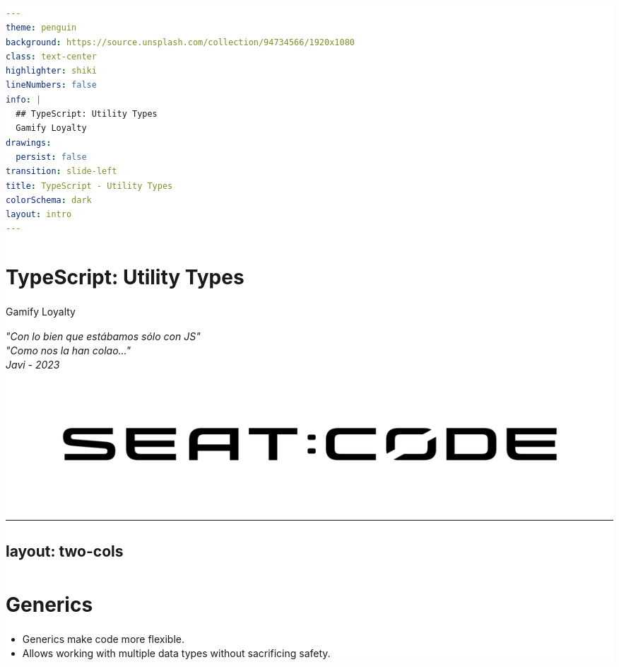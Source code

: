 ```yaml
---
theme: penguin
background: https://source.unsplash.com/collection/94734566/1920x1080
class: text-center
highlighter: shiki
lineNumbers: false
info: |
  ## TypeScript: Utility Types
  Gamify Loyalty
drawings:
  persist: false
transition: slide-left
title: TypeScript - Utility Types
colorSchema: dark
layout: intro
---
```


# TypeScript: Utility Types

Gamify Loyalty

_"Con lo bien que estábamos sólo con JS"_  
_"Como nos la han colao..."_  
_Javi - 2023_

<div class="flex justify-center">
  <img src="/logo.png" class="w-60 h-16 mt-8 shadow" />
</div>



---
layout: two-cols
---

# Generics

- Generics make code more flexible.
- Allows working with multiple data types without sacrificing safety.
